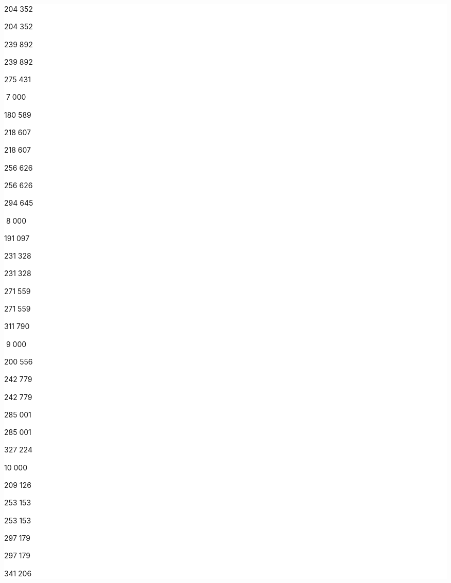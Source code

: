 204 352

204 352

239 892

239 892

275 431

 7 000

180 589

218 607

218 607

256 626

256 626

294 645

 8 000

191 097

231 328

231 328

271 559

271 559

311 790

 9 000

200 556

242 779

242 779

285 001

285 001

327 224

10 000

209 126

253 153

253 153

297 179

297 179

341 206

